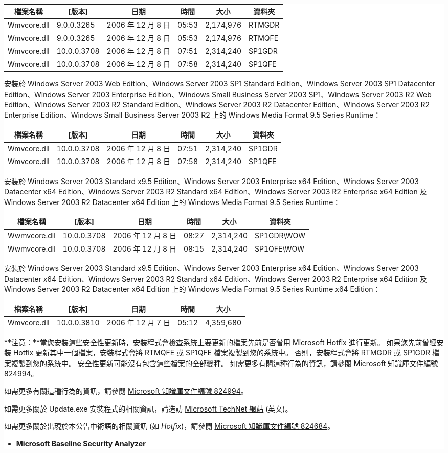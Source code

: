 | 檔案名稱    | \[版本\]    | 日期               | 時間  | 大小      | 資料夾 |
|-------------|-------------|--------------------|-------|-----------|--------|
| Wmvcore.dll | 9.0.0.3265  | 2006 年 12 月 8 日 | 05:53 | 2,174,976 | RTMGDR |
| Wmvcore.dll | 9.0.0.3265  | 2006 年 12 月 8 日 | 05:53 | 2,174,976 | RTMQFE |
| Wmvcore.dll | 10.0.0.3708 | 2006 年 12 月 8 日 | 07:51 | 2,314,240 | SP1GDR |
| Wmvcore.dll | 10.0.0.3708 | 2006 年 12 月 8 日 | 07:58 | 2,314,240 | SP1QFE |

安裝於 Windows Server 2003 Web Edition、Windows Server 2003 SP1 Standard Edition、Windows Server 2003 SP1 Datacenter Edition、Windows Server 2003 Enterprise Edition、Windows Small Business Server 2003 SP1、Windows Server 2003 R2 Web Edition、Windows Server 2003 R2 Standard Edition、Windows Server 2003 R2 Datacenter Edition、Windows Server 2003 R2 Enterprise Edition、Windows Small Business Server 2003 R2 上的 Windows Media Format 9.5 Series Runtime：

| 檔案名稱    | \[版本\]    | 日期               | 時間  | 大小      | 資料夾 |
|-------------|-------------|--------------------|-------|-----------|--------|
| Wmvcore.dll | 10.0.0.3708 | 2006 年 12 月 8 日 | 07:51 | 2,314,240 | SP1GDR |
| Wmvcore.dll | 10.0.0.3708 | 2006 年 12 月 8 日 | 07:58 | 2,314,240 | SP1QFE |

安裝於 Windows Server 2003 Standard x9.5 Edition、Windows Server 2003 Enterprise x64 Edition、Windows Server 2003 Datacenter x64 Edition、Windows Server 2003 R2 Standard x64 Edition、Windows Server 2003 R2 Enterprise x64 Edition 及 Windows Server 2003 R2 Datacenter x64 Edition 上的 Windows Media Format 9.5 Series Runtime：

| 檔案名稱     | \[版本\]    | 日期               | 時間  | 大小      | 資料夾      |
|--------------|-------------|--------------------|-------|-----------|-------------|
| Wwmvcore.dll | 10.0.0.3708 | 2006 年 12 月 8 日 | 08:27 | 2,314,240 | SP1GDR\\WOW |
| Wwmvcore.dll | 10.0.0.3708 | 2006 年 12 月 8 日 | 08:15 | 2,314,240 | SP1QFE\\WOW |

安裝於 Windows Server 2003 Standard x9.5 Edition、Windows Server 2003 Enterprise x64 Edition、Windows Server 2003 Datacenter x64 Edition、Windows Server 2003 R2 Standard x64 Edition、Windows Server 2003 R2 Enterprise x64 Edition 及 Windows Server 2003 R2 Datacenter x64 Edition 上的 Windows Media Format 9.5 Series Runtime x64 Edition：

| 檔案名稱    | \[版本\]    | 日期               | 時間  | 大小      |
|-------------|-------------|--------------------|-------|-----------|
| Wmvcore.dll | 10.0.0.3810 | 2006 年 12 月 7 日 | 05:12 | 4,359,680 |

**注意：**當您安裝這些安全性更新時，安裝程式會檢查系統上要更新的檔案先前是否曾用 Microsoft Hotfix 進行更新。
如果您先前曾經安裝 Hotfix 更新其中一個檔案，安裝程式會將 RTMQFE 或 SP1QFE 檔案複製到您的系統中。 否則，安裝程式會將 RTMGDR 或 SP1GDR 檔案複製到您的系統中。 安全性更新可能沒有包含這些檔案的全部變種。 如需更多有關這種行為的資訊，請參閱 [Microsoft 知識庫文件編號 824994](http://support.microsoft.com/kb/824994)。

如需更多有關這種行為的資訊，請參閱 [Microsoft 知識庫文件編號 824994](http://support.microsoft.com/kb/824994)。

如需更多關於 Update.exe 安裝程式的相關資訊，請造訪 [Microsoft TechNet 網站](http://go.microsoft.com/fwlink/?linkid=38951) (英文)。

如需更多關於出現於本公告中術語的相關資訊 (如 *Hotfix*)，請參閱 [Microsoft 知識庫文件編號 824684](http://support.microsoft.com/kb/824684)。

-   **Microsoft Baseline Security Analyzer**

